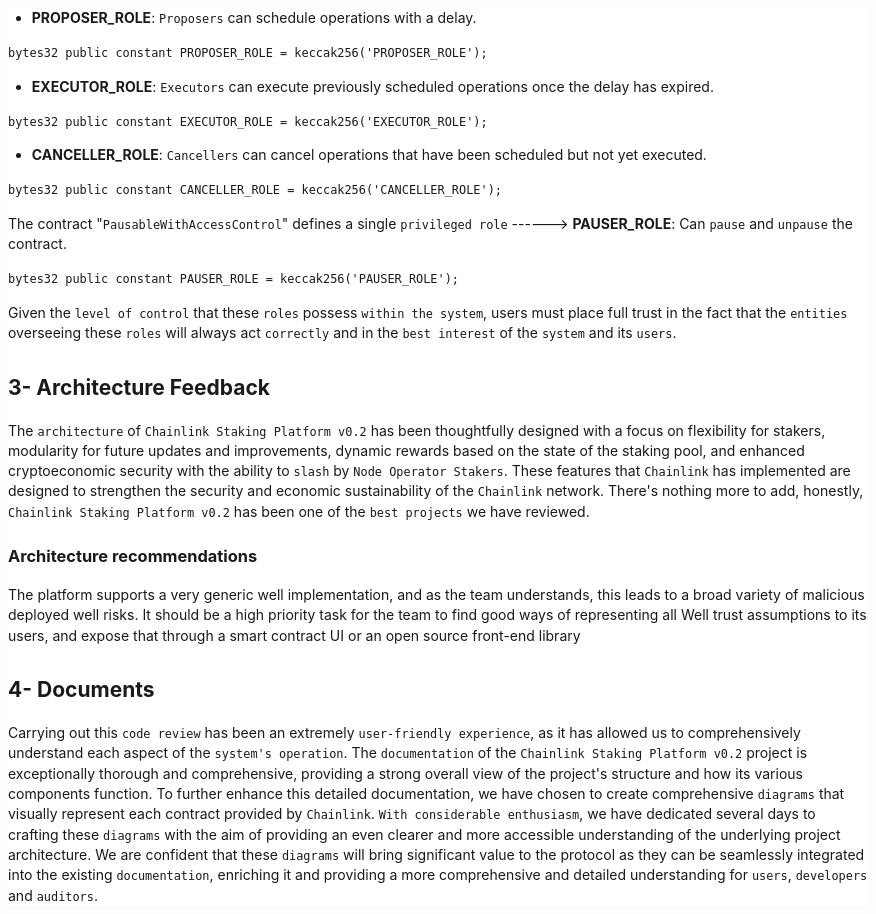 - **PROPOSER_ROLE**: ``Proposers`` can schedule operations with a delay.
```solidity
bytes32 public constant PROPOSER_ROLE = keccak256('PROPOSER_ROLE');
```

- **EXECUTOR_ROLE**: ``Executors`` can execute previously scheduled operations once the delay has expired.
```solidity
bytes32 public constant EXECUTOR_ROLE = keccak256('EXECUTOR_ROLE');
```

- **CANCELLER_ROLE**: ``Cancellers`` can cancel operations that have been scheduled but not yet executed.
```solidity
bytes32 public constant CANCELLER_ROLE = keccak256('CANCELLER_ROLE');
```

The contract "``PausableWithAccessControl``" defines a single ``privileged role`` ------> **PAUSER_ROLE**: Can ``pause`` and ``unpause`` the contract.
```solidity
bytes32 public constant PAUSER_ROLE = keccak256('PAUSER_ROLE');
```

Given the ``level of control`` that these ``roles`` possess ``within the system``, users must place full trust in the fact that the ``entities`` overseeing these ``roles`` will always act ``correctly`` and in the ``best interest`` of the ``system`` and its ``users``.

## 3- Architecture Feedback 
The ``architecture`` of ``Chainlink Staking Platform v0.2`` has been thoughtfully designed with a focus on flexibility for stakers, modularity for future updates and improvements, dynamic rewards based on the state of the staking pool, and enhanced cryptoeconomic security with the ability to ``slash`` by ``Node Operator Stakers``. These features that ``Chainlink`` has implemented are designed to strengthen the security and economic sustainability of the ``Chainlink`` network. There's nothing more to add, honestly, ``Chainlink Staking Platform v0.2`` has been one of the ``best projects`` we have reviewed.

### Architecture recommendations
The platform supports a very generic well implementation, and as the team understands, this leads to a broad variety of malicious deployed well risks. It should be a high priority task for the team to find good ways of representing all Well trust assumptions to its users, and expose that through a smart contract UI or an open source front-end library

## 4- Documents

Carrying out this ``code review`` has been an extremely ``user-friendly experience``, as it has allowed us to comprehensively understand each aspect of the ``system's operation``. The ``documentation`` of the ``Chainlink Staking Platform v0.2`` project is exceptionally thorough and comprehensive, providing a strong overall view of the project's structure and how its various components function. To further enhance this detailed documentation, we have chosen to create comprehensive ``diagrams`` that visually represent each contract provided by ``Chainlink``. ``With considerable enthusiasm``, we have dedicated several days to crafting these ``diagrams`` with the aim of providing an even clearer and more accessible understanding of the underlying project architecture.
We are confident that these ``diagrams`` will bring significant value to the protocol as they can be seamlessly integrated into the existing `documentation`, enriching it and providing a more comprehensive and detailed understanding for `users`, `developers` and `auditors`.

